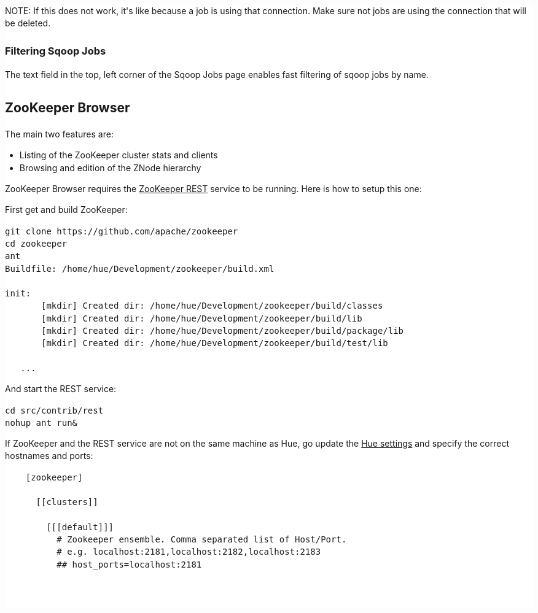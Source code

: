 NOTE: If this does not work, it's like because a job is using that connection.
      Make sure not jobs are using the connection that will be deleted.

### Filtering Sqoop Jobs

The text field in the top, left corner of the Sqoop Jobs page enables fast filtering
of sqoop jobs by name.


## ZooKeeper Browser


The main two features are:

- Listing of the ZooKeeper cluster stats and clients
- Browsing and edition of the ZNode hierarchy


ZooKeeper Browser requires the [ZooKeeper
REST](https://github.com/apache/zookeeper/tree/trunk/src/contrib/rest)
service to be running. Here is how to setup this one:

First get and build ZooKeeper:

<pre>
git clone https://github.com/apache/zookeeper
cd zookeeper
ant
Buildfile: /home/hue/Development/zookeeper/build.xml

init:
       [mkdir] Created dir: /home/hue/Development/zookeeper/build/classes
       [mkdir] Created dir: /home/hue/Development/zookeeper/build/lib
       [mkdir] Created dir: /home/hue/Development/zookeeper/build/package/lib
       [mkdir] Created dir: /home/hue/Development/zookeeper/build/test/lib

   ...
</pre>

And start the REST service:

<pre>
cd src/contrib/rest
nohup ant run&
</pre>

If ZooKeeper and the REST service are not on the same machine as Hue, go
update the [Hue
settings](https://github.com/cloudera/hue/blob/master/desktop/conf.dist/hue.ini#L581)
and specify the correct hostnames and ports:

<pre>
    [zookeeper]

      [[clusters]]

        [[[default]]]
          # Zookeeper ensemble. Comma separated list of Host/Port.
          # e.g. localhost:2181,localhost:2182,localhost:2183
          ## host_ports=localhost:2181
